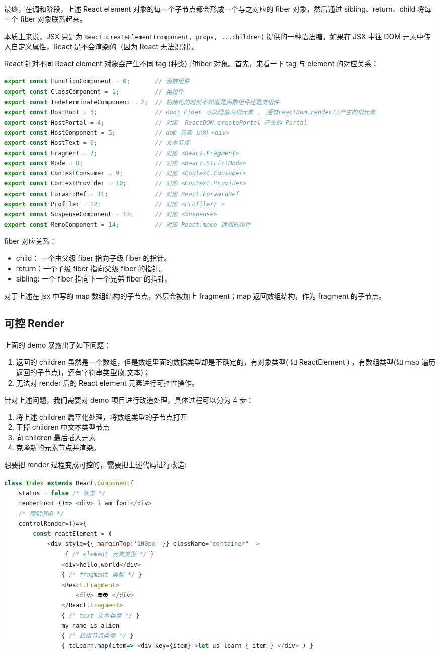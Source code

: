 最终，在调和阶段，上述 React element 对象的每一个子节点都会形成一个与之对应的 fiber 对象，然后通过 sibling、return、child 将每一个 fiber 对象联系起来。

本质上来说，JSX 只是为 `React.createElement(component, props, ...children)` 提供的一种语法糖。如果在 JSX 中往 DOM 元素中传入自定义属性，React 是不会渲染的（因为 React 无法识别）。

React 针对不同 React element 对象会产生不同 tag (种类) 的fiber 对象。首先，来看一下 tag 与 element 的对应关系：

```js
export const FunctionComponent = 0;       // 函数组件
export const ClassComponent = 1;          // 类组件
export const IndeterminateComponent = 2;  // 初始化的时候不知道是函数组件还是类组件 
export const HostRoot = 3;                // Root Fiber 可以理解为根元素 ， 通过reactDom.render()产生的根元素
export const HostPortal = 4;              // 对应  ReactDOM.createPortal 产生的 Portal 
export const HostComponent = 5;           // dom 元素 比如 <div>
export const HostText = 6;                // 文本节点
export const Fragment = 7;                // 对应 <React.Fragment> 
export const Mode = 8;                    // 对应 <React.StrictMode>   
export const ContextConsumer = 9;         // 对应 <Context.Consumer>
export const ContextProvider = 10;        // 对应 <Context.Provider>
export const ForwardRef = 11;             // 对应 React.ForwardRef
export const Profiler = 12;               // 对应 <Profiler/ >
export const SuspenseComponent = 13;      // 对应 <Suspense>
export const MemoComponent = 14;          // 对应 React.memo 返回的组件
```

fiber 对应关系：

- child： 一个由父级 fiber 指向子级 fiber 的指针。
- return：一个子级 fiber 指向父级 fiber 的指针。
- sibling: 一个 fiber 指向下一个兄弟 fiber 的指针。

对于上述在 jsx 中写的 map 数组结构的子节点，外层会被加上 fragment；map 返回数组结构，作为 fragment 的子节点。

## 可控 Render

上面的 demo 暴露出了如下问题：

1. 返回的 children 虽然是一个数组，但是数组里面的数据类型却是不确定的，有对象类型( 如 ReactElement ) ，有数组类型(如 map 遍历返回的子节点)，还有字符串类型(如文本)；
2. 无法对 render 后的 React element 元素进行可控性操作。

针对上述问题，我们需要对 demo 项目进行改造处理，具体过程可以分为 4 步：

1. 将上述 children 扁平化处理，将数组类型的子节点打开
2. 干掉 children 中文本类型节点
3. 向 children 最后插入元素
4. 克隆新的元素节点并渲染。

想要把 render 过程变成可控的，需要把上述代码进行改造:

```js
class Index extends React.Component{
    status = false /* 状态 */
    renderFoot=()=> <div> i am foot</div>
    /* 控制渲染 */
    controlRender=()=>{
        const reactElement = (
            <div style={{ marginTop:'100px' }} className="container"  >   
                 { /* element 元素类型 */ }
                <div>hello,world</div>  
                { /* fragment 类型 */ }
                <React.Fragment>      
                    <div> 👽👽 </div>
                </React.Fragment>
                { /* text 文本类型 */ }
                my name is alien       
                { /* 数组节点类型 */ }
                { toLearn.map(item=> <div key={item} >let us learn { item } </div> ) } 
```